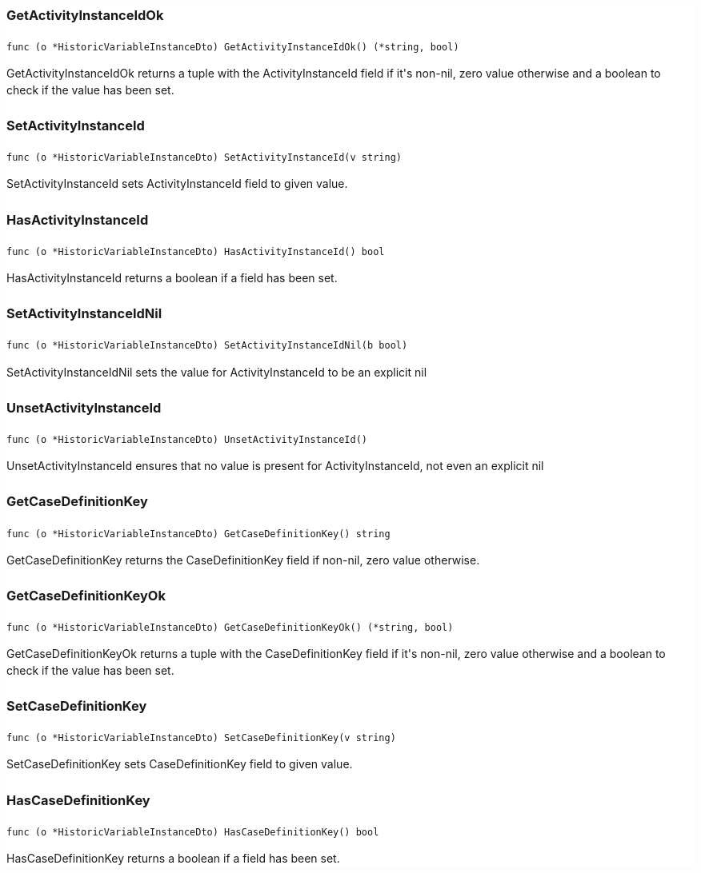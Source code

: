 ### GetActivityInstanceIdOk

`func (o *HistoricVariableInstanceDto) GetActivityInstanceIdOk() (*string, bool)`

GetActivityInstanceIdOk returns a tuple with the ActivityInstanceId field if it's non-nil, zero value otherwise
and a boolean to check if the value has been set.

### SetActivityInstanceId

`func (o *HistoricVariableInstanceDto) SetActivityInstanceId(v string)`

SetActivityInstanceId sets ActivityInstanceId field to given value.

### HasActivityInstanceId

`func (o *HistoricVariableInstanceDto) HasActivityInstanceId() bool`

HasActivityInstanceId returns a boolean if a field has been set.

### SetActivityInstanceIdNil

`func (o *HistoricVariableInstanceDto) SetActivityInstanceIdNil(b bool)`

 SetActivityInstanceIdNil sets the value for ActivityInstanceId to be an explicit nil

### UnsetActivityInstanceId
`func (o *HistoricVariableInstanceDto) UnsetActivityInstanceId()`

UnsetActivityInstanceId ensures that no value is present for ActivityInstanceId, not even an explicit nil
### GetCaseDefinitionKey

`func (o *HistoricVariableInstanceDto) GetCaseDefinitionKey() string`

GetCaseDefinitionKey returns the CaseDefinitionKey field if non-nil, zero value otherwise.

### GetCaseDefinitionKeyOk

`func (o *HistoricVariableInstanceDto) GetCaseDefinitionKeyOk() (*string, bool)`

GetCaseDefinitionKeyOk returns a tuple with the CaseDefinitionKey field if it's non-nil, zero value otherwise
and a boolean to check if the value has been set.

### SetCaseDefinitionKey

`func (o *HistoricVariableInstanceDto) SetCaseDefinitionKey(v string)`

SetCaseDefinitionKey sets CaseDefinitionKey field to given value.

### HasCaseDefinitionKey

`func (o *HistoricVariableInstanceDto) HasCaseDefinitionKey() bool`

HasCaseDefinitionKey returns a boolean if a field has been set.
